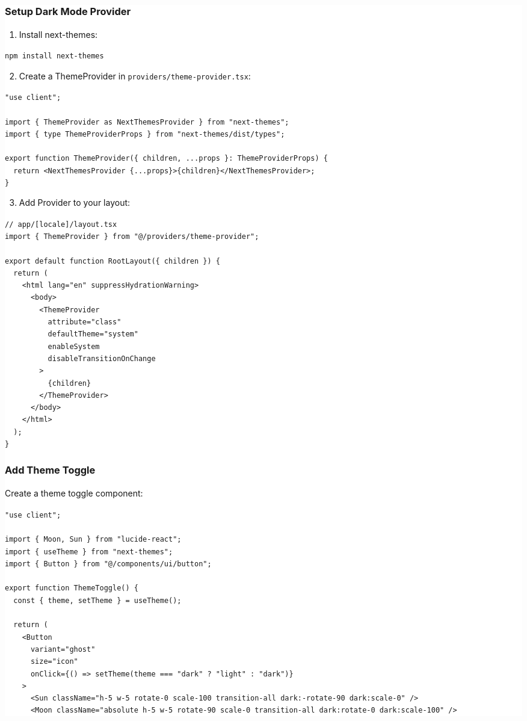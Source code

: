 ### Setup Dark Mode Provider

1. Install next-themes:

```sh
npm install next-themes
```

2. Create a ThemeProvider in `providers/theme-provider.tsx`:

```tsx
"use client";

import { ThemeProvider as NextThemesProvider } from "next-themes";
import { type ThemeProviderProps } from "next-themes/dist/types";

export function ThemeProvider({ children, ...props }: ThemeProviderProps) {
  return <NextThemesProvider {...props}>{children}</NextThemesProvider>;
}
```

3. Add Provider to your layout:

```tsx
// app/[locale]/layout.tsx
import { ThemeProvider } from "@/providers/theme-provider";

export default function RootLayout({ children }) {
  return (
    <html lang="en" suppressHydrationWarning>
      <body>
        <ThemeProvider
          attribute="class"
          defaultTheme="system"
          enableSystem
          disableTransitionOnChange
        >
          {children}
        </ThemeProvider>
      </body>
    </html>
  );
}
```

### Add Theme Toggle

Create a theme toggle component:

```tsx
"use client";

import { Moon, Sun } from "lucide-react";
import { useTheme } from "next-themes";
import { Button } from "@/components/ui/button";

export function ThemeToggle() {
  const { theme, setTheme } = useTheme();

  return (
    <Button
      variant="ghost"
      size="icon"
      onClick={() => setTheme(theme === "dark" ? "light" : "dark")}
    >
      <Sun className="h-5 w-5 rotate-0 scale-100 transition-all dark:-rotate-90 dark:scale-0" />
      <Moon className="absolute h-5 w-5 rotate-90 scale-0 transition-all dark:rotate-0 dark:scale-100" />
```